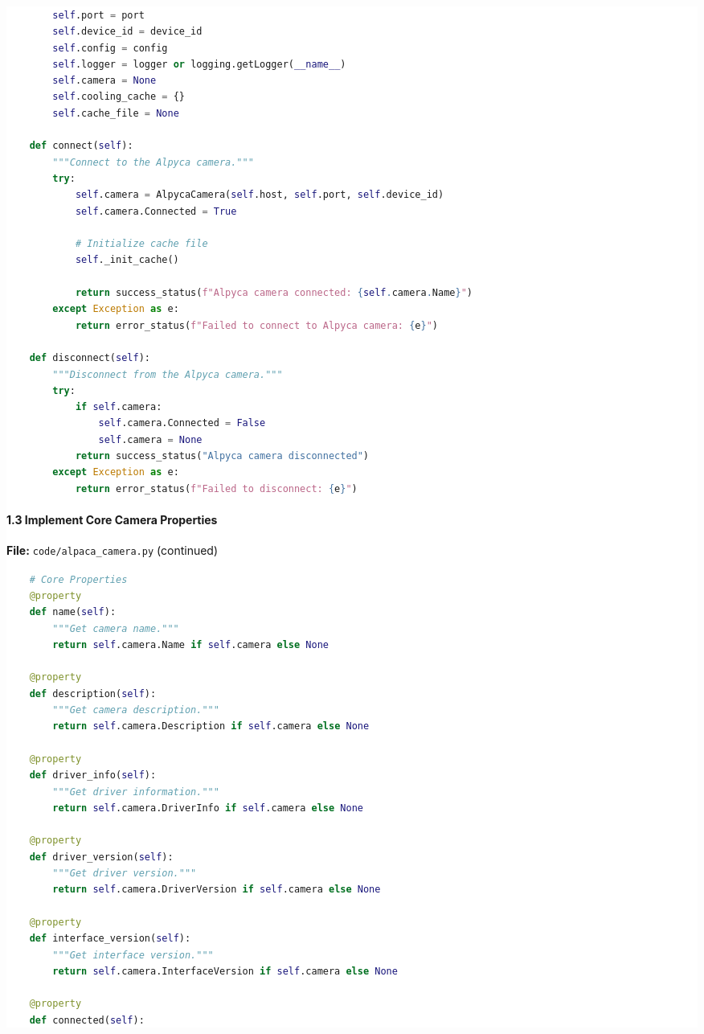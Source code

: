 ```python
        self.port = port
        self.device_id = device_id
        self.config = config
        self.logger = logger or logging.getLogger(__name__)
        self.camera = None
        self.cooling_cache = {}
        self.cache_file = None
        
    def connect(self):
        """Connect to the Alpyca camera."""
        try:
            self.camera = AlpycaCamera(self.host, self.port, self.device_id)
            self.camera.Connected = True
            
            # Initialize cache file
            self._init_cache()
            
            return success_status(f"Alpyca camera connected: {self.camera.Name}")
        except Exception as e:
            return error_status(f"Failed to connect to Alpyca camera: {e}")
    
    def disconnect(self):
        """Disconnect from the Alpyca camera."""
        try:
            if self.camera:
                self.camera.Connected = False
                self.camera = None
            return success_status("Alpyca camera disconnected")
        except Exception as e:
            return error_status(f"Failed to disconnect: {e}")
```

#### 1.3 Implement Core Camera Properties
**File:** `code/alpaca_camera.py` (continued)

```python
    # Core Properties
    @property
    def name(self):
        """Get camera name."""
        return self.camera.Name if self.camera else None
    
    @property
    def description(self):
        """Get camera description."""
        return self.camera.Description if self.camera else None
    
    @property
    def driver_info(self):
        """Get driver information."""
        return self.camera.DriverInfo if self.camera else None
    
    @property
    def driver_version(self):
        """Get driver version."""
        return self.camera.DriverVersion if self.camera else None
    
    @property
    def interface_version(self):
        """Get interface version."""
        return self.camera.InterfaceVersion if self.camera else None
    
    @property
    def connected(self):
```